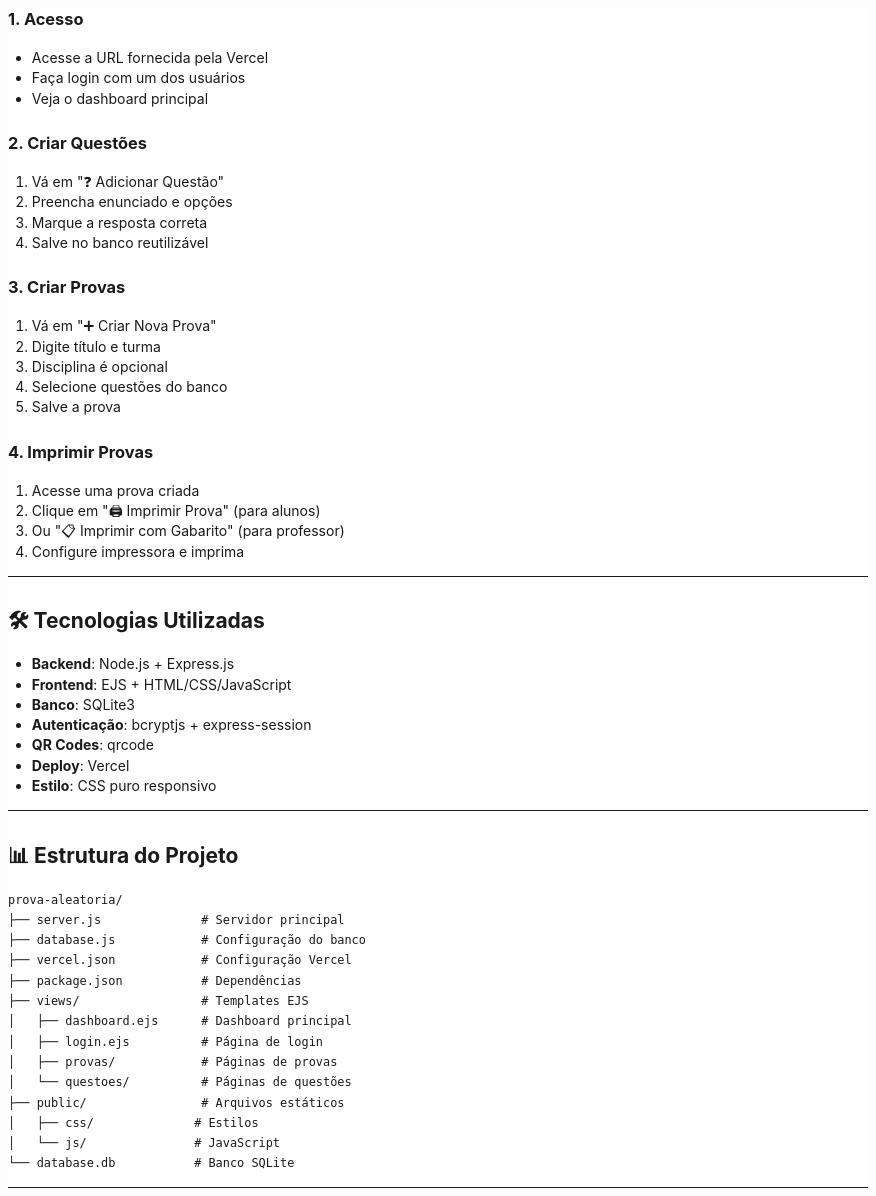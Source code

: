 ### **1. Acesso**
- Acesse a URL fornecida pela Vercel
- Faça login com um dos usuários
- Veja o dashboard principal

### **2. Criar Questões**
1. Vá em "❓ Adicionar Questão"
2. Preencha enunciado e opções
3. Marque a resposta correta
4. Salve no banco reutilizável

### **3. Criar Provas**
1. Vá em "➕ Criar Nova Prova"
2. Digite título e turma
3. Disciplina é opcional
4. Selecione questões do banco
5. Salve a prova

### **4. Imprimir Provas**
1. Acesse uma prova criada
2. Clique em "🖨️ Imprimir Prova" (para alunos)
3. Ou "📋 Imprimir com Gabarito" (para professor)
4. Configure impressora e imprima

---

## 🛠️ Tecnologias Utilizadas

- **Backend**: Node.js + Express.js
- **Frontend**: EJS + HTML/CSS/JavaScript
- **Banco**: SQLite3
- **Autenticação**: bcryptjs + express-session
- **QR Codes**: qrcode
- **Deploy**: Vercel
- **Estilo**: CSS puro responsivo

---

## 📊 Estrutura do Projeto

```
prova-aleatoria/
├── server.js              # Servidor principal
├── database.js            # Configuração do banco
├── vercel.json            # Configuração Vercel
├── package.json           # Dependências
├── views/                 # Templates EJS
│   ├── dashboard.ejs      # Dashboard principal
│   ├── login.ejs          # Página de login
│   ├── provas/            # Páginas de provas
│   └── questoes/          # Páginas de questões
├── public/                # Arquivos estáticos
│   ├── css/              # Estilos
│   └── js/               # JavaScript
└── database.db           # Banco SQLite
```

---